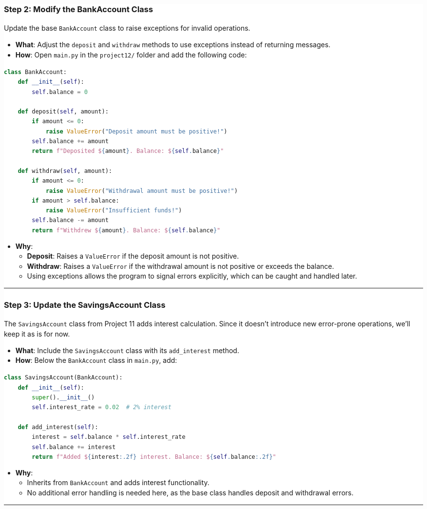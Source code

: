 
### Step 2: Modify the BankAccount Class
Update the base `BankAccount` class to raise exceptions for invalid operations.

- **What**: Adjust the `deposit` and `withdraw` methods to use exceptions instead of returning messages.  
- **How**: Open `main.py` in the `project12/` folder and add the following code:  
```python
class BankAccount:
    def __init__(self):
        self.balance = 0

    def deposit(self, amount):
        if amount <= 0:
            raise ValueError("Deposit amount must be positive!")
        self.balance += amount
        return f"Deposited ${amount}. Balance: ${self.balance}"

    def withdraw(self, amount):
        if amount <= 0:
            raise ValueError("Withdrawal amount must be positive!")
        if amount > self.balance:
            raise ValueError("Insufficient funds!")
        self.balance -= amount
        return f"Withdrew ${amount}. Balance: ${self.balance}"
```
- **Why**:  
  - **Deposit**: Raises a `ValueError` if the deposit amount is not positive.  
  - **Withdraw**: Raises a `ValueError` if the withdrawal amount is not positive or exceeds the balance.  
  - Using exceptions allows the program to signal errors explicitly, which can be caught and handled later.

---

### Step 3: Update the SavingsAccount Class
The `SavingsAccount` class from Project 11 adds interest calculation. Since it doesn’t introduce new error-prone operations, we’ll keep it as is for now.

- **What**: Include the `SavingsAccount` class with its `add_interest` method.  
- **How**: Below the `BankAccount` class in `main.py`, add:  
```python
class SavingsAccount(BankAccount):
    def __init__(self):
        super().__init__()
        self.interest_rate = 0.02  # 2% interest

    def add_interest(self):
        interest = self.balance * self.interest_rate
        self.balance += interest
        return f"Added ${interest:.2f} interest. Balance: ${self.balance:.2f}"
```
- **Why**:  
  - Inherits from `BankAccount` and adds interest functionality.  
  - No additional error handling is needed here, as the base class handles deposit and withdrawal errors.

---